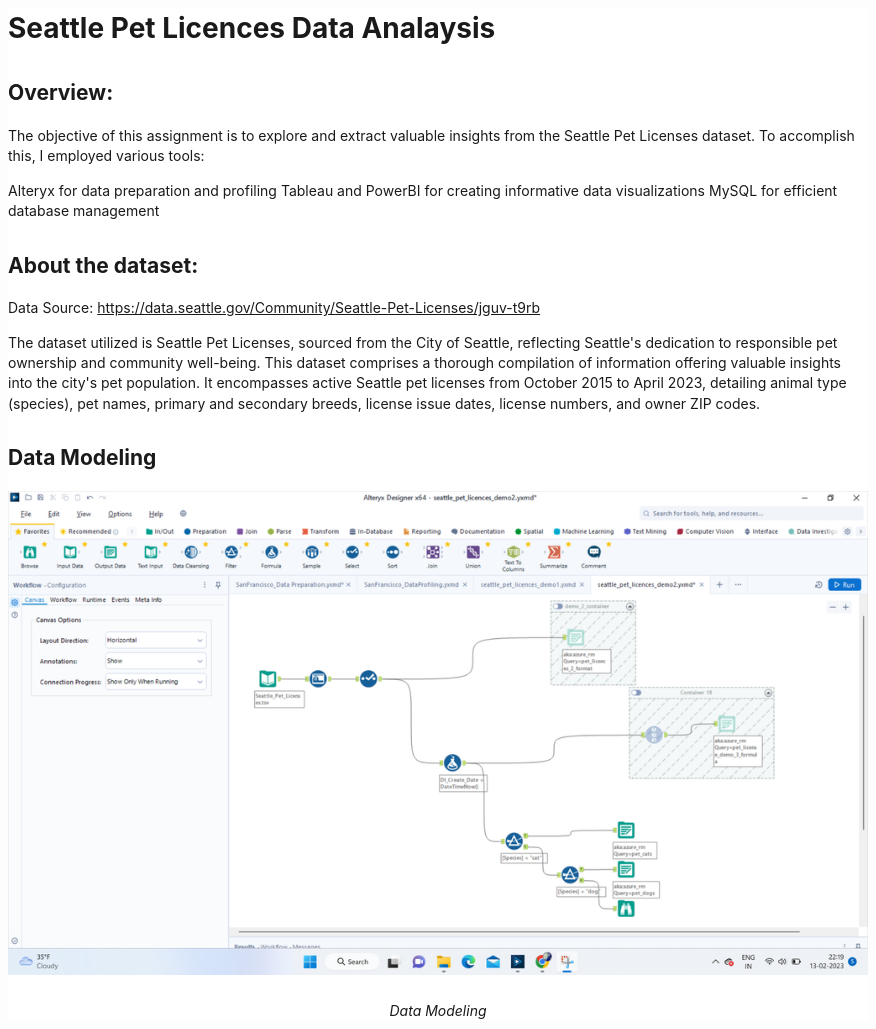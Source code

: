 # Seattle Pet Licences Data Analaysis

## Overview: 
The objective of this assignment is to explore and extract valuable insights from the Seattle Pet Licenses dataset. To accomplish this, I employed various tools:

Alteryx for data preparation and profiling
Tableau and PowerBI for creating informative data visualizations
MySQL for efficient database management


## About the dataset:
Data Source: https://data.seattle.gov/Community/Seattle-Pet-Licenses/jguv-t9rb


The dataset utilized is Seattle Pet Licenses, sourced from the City of Seattle, reflecting Seattle's dedication to responsible pet ownership and community well-being. This dataset comprises a thorough compilation of information offering valuable insights into the city's pet population. It encompasses active Seattle pet licenses from October 2015 to April 2023, detailing animal type (species), pet names, primary and secondary breeds, license issue dates, license numbers, and owner ZIP codes.

## Data Modeling

<p align="center">
	<img src="Images/seattle_pet_licences_demo2.png" width='100%'><br><br>
    <em>Data Modeling</em>
</p>
